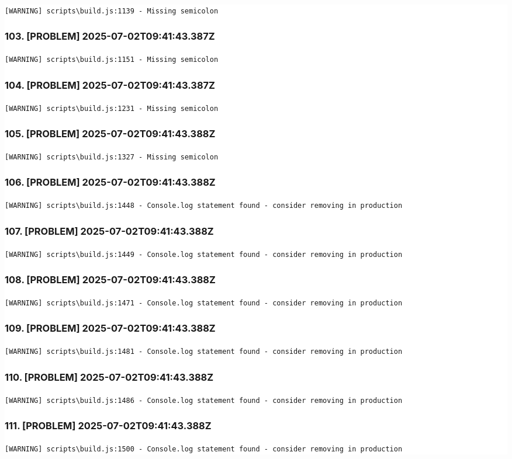```
[WARNING] scripts\build.js:1139 - Missing semicolon
```

### 103. [PROBLEM] 2025-07-02T09:41:43.387Z

```
[WARNING] scripts\build.js:1151 - Missing semicolon
```

### 104. [PROBLEM] 2025-07-02T09:41:43.387Z

```
[WARNING] scripts\build.js:1231 - Missing semicolon
```

### 105. [PROBLEM] 2025-07-02T09:41:43.388Z

```
[WARNING] scripts\build.js:1327 - Missing semicolon
```

### 106. [PROBLEM] 2025-07-02T09:41:43.388Z

```
[WARNING] scripts\build.js:1448 - Console.log statement found - consider removing in production
```

### 107. [PROBLEM] 2025-07-02T09:41:43.388Z

```
[WARNING] scripts\build.js:1449 - Console.log statement found - consider removing in production
```

### 108. [PROBLEM] 2025-07-02T09:41:43.388Z

```
[WARNING] scripts\build.js:1471 - Console.log statement found - consider removing in production
```

### 109. [PROBLEM] 2025-07-02T09:41:43.388Z

```
[WARNING] scripts\build.js:1481 - Console.log statement found - consider removing in production
```

### 110. [PROBLEM] 2025-07-02T09:41:43.388Z

```
[WARNING] scripts\build.js:1486 - Console.log statement found - consider removing in production
```

### 111. [PROBLEM] 2025-07-02T09:41:43.388Z

```
[WARNING] scripts\build.js:1500 - Console.log statement found - consider removing in production
```

